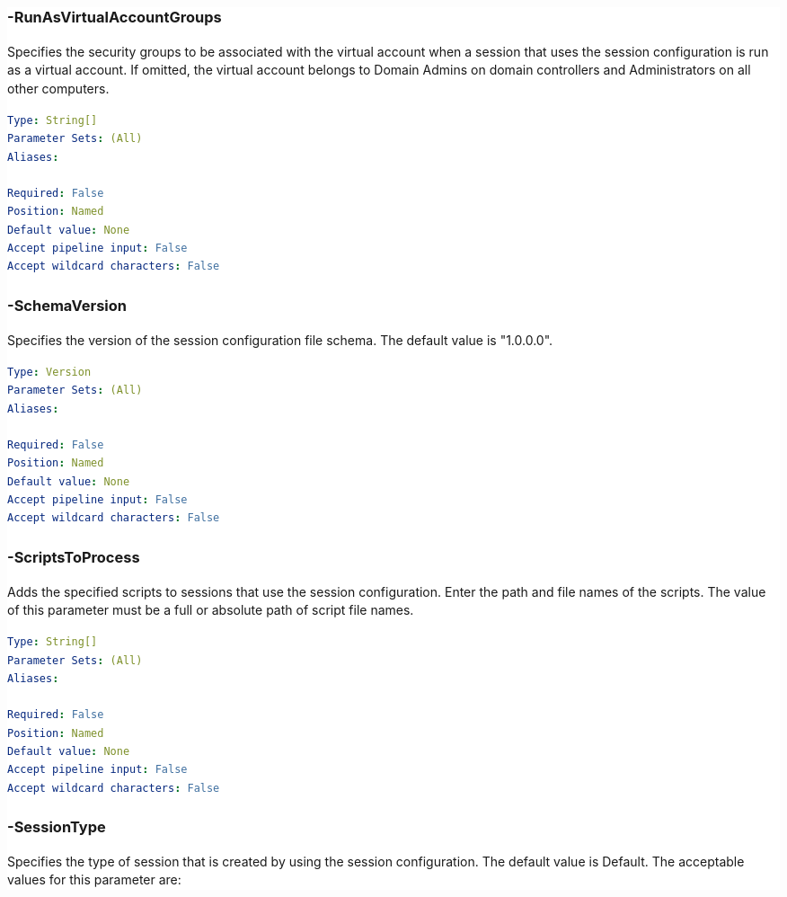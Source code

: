 ### -RunAsVirtualAccountGroups
Specifies the security groups to be associated with the virtual account when a session that uses the session configuration is run as a virtual account.
If omitted, the virtual account belongs to Domain Admins on domain controllers and Administrators on all other computers.

```yaml
Type: String[]
Parameter Sets: (All)
Aliases: 

Required: False
Position: Named
Default value: None
Accept pipeline input: False
Accept wildcard characters: False
```

### -SchemaVersion
Specifies the version of the session configuration file schema.
The default value is "1.0.0.0".

```yaml
Type: Version
Parameter Sets: (All)
Aliases: 

Required: False
Position: Named
Default value: None
Accept pipeline input: False
Accept wildcard characters: False
```

### -ScriptsToProcess
Adds the specified scripts to sessions that use the session configuration.
Enter the path and file names of the scripts.
The value of this parameter must be a full or absolute path of script file names.

```yaml
Type: String[]
Parameter Sets: (All)
Aliases: 

Required: False
Position: Named
Default value: None
Accept pipeline input: False
Accept wildcard characters: False
```

### -SessionType
Specifies the type of session that is created by using the session configuration.
The default value is Default.
The acceptable values for this parameter are:
